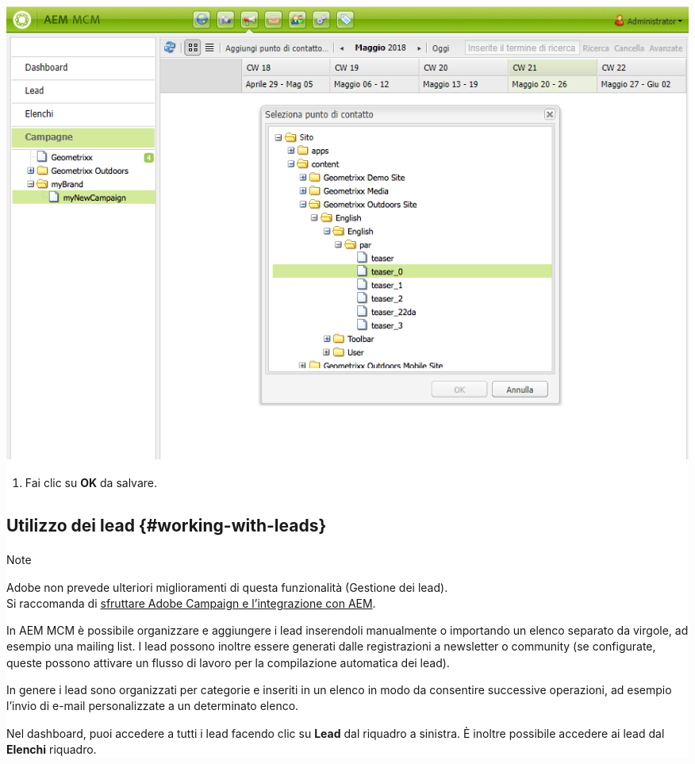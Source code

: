    ![chlimage_1-41](assets/chlimage_1-41.png)

1. Fai clic su **OK** da salvare.

## Utilizzo dei lead {#working-with-leads}

>[!NOTE]
>
>Adobe non prevede ulteriori miglioramenti di questa funzionalità (Gestione dei lead).\
>Si raccomanda di [sfruttare Adobe Campaign e l’integrazione con AEM](/help/sites-administering/campaign.md).

In AEM MCM è possibile organizzare e aggiungere i lead inserendoli manualmente o importando un elenco separato da virgole, ad esempio una mailing list. I lead possono inoltre essere generati dalle registrazioni a newsletter o community (se configurate, queste possono attivare un flusso di lavoro per la compilazione automatica dei lead).

In genere i lead sono organizzati per categorie e inseriti in un elenco in modo da consentire successive operazioni, ad esempio l’invio di e-mail personalizzate a un determinato elenco.

Nel dashboard, puoi accedere a tutti i lead facendo clic su **Lead** dal riquadro a sinistra. È inoltre possibile accedere ai lead dal **Elenchi** riquadro.
